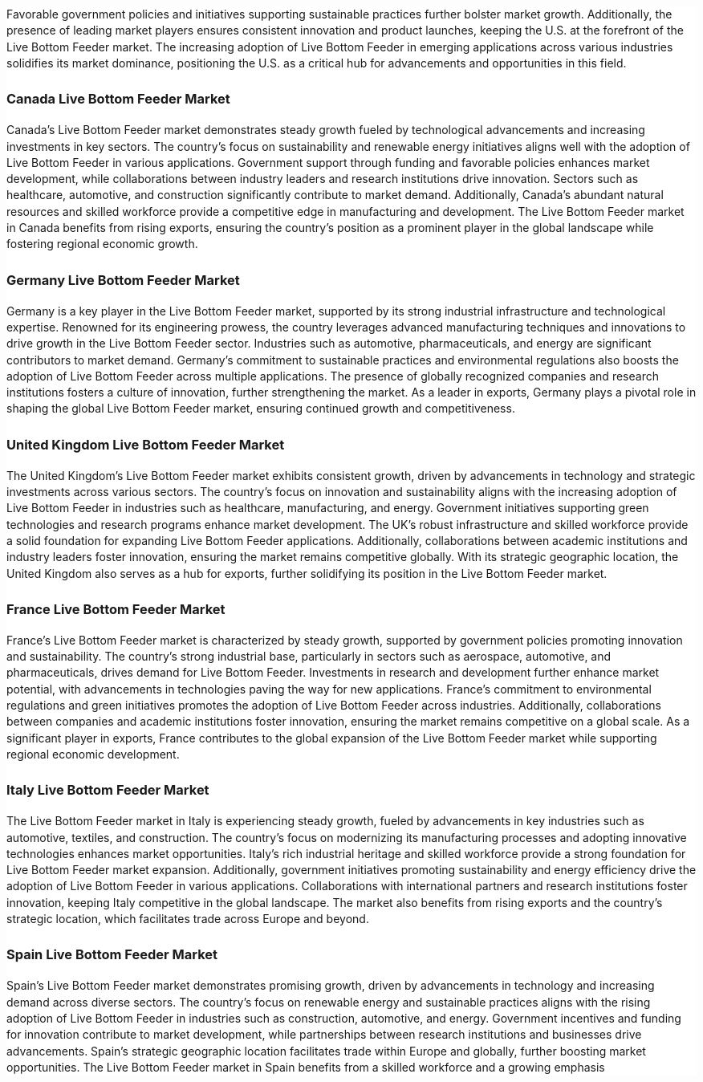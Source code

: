 Favorable government policies and initiatives supporting sustainable practices further bolster market growth. Additionally, the presence of leading market players ensures consistent innovation and product launches, keeping the U.S. at the forefront of the Live Bottom Feeder market. The increasing adoption of Live Bottom Feeder in emerging applications across various industries solidifies its market dominance, positioning the U.S. as a critical hub for advancements and opportunities in this field.</p><h3>Canada Live Bottom Feeder Market</h3><p>Canada&rsquo;s Live Bottom Feeder market demonstrates steady growth fueled by technological advancements and increasing investments in key sectors. The country&rsquo;s focus on sustainability and renewable energy initiatives aligns well with the adoption of Live Bottom Feeder in various applications. Government support through funding and favorable policies enhances market development, while collaborations between industry leaders and research institutions drive innovation. Sectors such as healthcare, automotive, and construction significantly contribute to market demand. Additionally, Canada&rsquo;s abundant natural resources and skilled workforce provide a competitive edge in manufacturing and development. The Live Bottom Feeder market in Canada benefits from rising exports, ensuring the country&rsquo;s position as a prominent player in the global landscape while fostering regional economic growth.</p><h3>Germany Live Bottom Feeder Market</h3><p>Germany is a key player in the Live Bottom Feeder market, supported by its strong industrial infrastructure and technological expertise. Renowned for its engineering prowess, the country leverages advanced manufacturing techniques and innovations to drive growth in the Live Bottom Feeder sector. Industries such as automotive, pharmaceuticals, and energy are significant contributors to market demand. Germany&rsquo;s commitment to sustainable practices and environmental regulations also boosts the adoption of Live Bottom Feeder across multiple applications. The presence of globally recognized companies and research institutions fosters a culture of innovation, further strengthening the market. As a leader in exports, Germany plays a pivotal role in shaping the global Live Bottom Feeder market, ensuring continued growth and competitiveness.</p><h3>United Kingdom Live Bottom Feeder Market</h3><p>The United Kingdom&rsquo;s Live Bottom Feeder market exhibits consistent growth, driven by advancements in technology and strategic investments across various sectors. The country&rsquo;s focus on innovation and sustainability aligns with the increasing adoption of Live Bottom Feeder in industries such as healthcare, manufacturing, and energy. Government initiatives supporting green technologies and research programs enhance market development. The UK&rsquo;s robust infrastructure and skilled workforce provide a solid foundation for expanding Live Bottom Feeder applications. Additionally, collaborations between academic institutions and industry leaders foster innovation, ensuring the market remains competitive globally. With its strategic geographic location, the United Kingdom also serves as a hub for exports, further solidifying its position in the Live Bottom Feeder market.</p><h3>France Live Bottom Feeder Market</h3><p>France&rsquo;s Live Bottom Feeder market is characterized by steady growth, supported by government policies promoting innovation and sustainability. The country&rsquo;s strong industrial base, particularly in sectors such as aerospace, automotive, and pharmaceuticals, drives demand for Live Bottom Feeder. Investments in research and development further enhance market potential, with advancements in technologies paving the way for new applications. France&rsquo;s commitment to environmental regulations and green initiatives promotes the adoption of Live Bottom Feeder across industries. Additionally, collaborations between companies and academic institutions foster innovation, ensuring the market remains competitive on a global scale. As a significant player in exports, France contributes to the global expansion of the Live Bottom Feeder market while supporting regional economic development.</p><h3>Italy Live Bottom Feeder Market</h3><p>The Live Bottom Feeder market in Italy is experiencing steady growth, fueled by advancements in key industries such as automotive, textiles, and construction. The country&rsquo;s focus on modernizing its manufacturing processes and adopting innovative technologies enhances market opportunities. Italy&rsquo;s rich industrial heritage and skilled workforce provide a strong foundation for Live Bottom Feeder market expansion. Additionally, government initiatives promoting sustainability and energy efficiency drive the adoption of Live Bottom Feeder in various applications. Collaborations with international partners and research institutions foster innovation, keeping Italy competitive in the global landscape. The market also benefits from rising exports and the country&rsquo;s strategic location, which facilitates trade across Europe and beyond.</p><h3>Spain Live Bottom Feeder Market</h3><p>Spain&rsquo;s Live Bottom Feeder market demonstrates promising growth, driven by advancements in technology and increasing demand across diverse sectors. The country&rsquo;s focus on renewable energy and sustainable practices aligns with the rising adoption of Live Bottom Feeder in industries such as construction, automotive, and energy. Government incentives and funding for innovation contribute to market development, while partnerships between research institutions and businesses drive advancements. Spain&rsquo;s strategic geographic location facilitates trade within Europe and globally, further boosting market opportunities. The Live Bottom Feeder market in Spain benefits from a skilled workforce and a growing emphasis